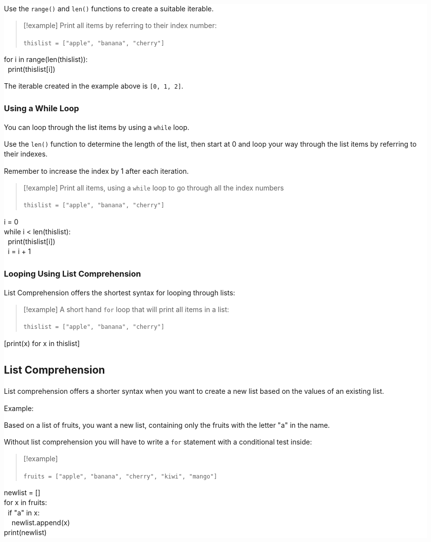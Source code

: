 Use the `range()` and `len()` functions to create a suitable iterable.

>[!example] Print all items by referring to their index number:
>```
>thislist = ["apple", "banana", "cherry"]  
for i in range(len(thislist)):  
  print(thislist[i])
>```

The iterable created in the example above is `[0, 1, 2]`.

### Using a While Loop

You can loop through the list items by using a `while` loop.

Use the `len()` function to determine the length of the list, then start at 0 and loop your way through the list items by referring to their indexes.

Remember to increase the index by 1 after each iteration.

>[!example] Print all items, using a `while` loop to go through all the index numbers
>```
>thislist = ["apple", "banana", "cherry"]  
i = 0  
while i < len(thislist):  
  print(thislist[i])  
  i = i + 1
>```

### Looping Using List Comprehension

List Comprehension offers the shortest syntax for looping through lists:

>[!example] A short hand `for` loop that will print all items in a list:
>```
>thislist = ["apple", "banana", "cherry"]  
[print(x) for x in thislist]
>```

## List Comprehension

List comprehension offers a shorter syntax when you want to create a new list based on the values of an existing list.

Example:

Based on a list of fruits, you want a new list, containing only the fruits with the letter "a" in the name.

Without list comprehension you will have to write a `for` statement with a conditional test inside:

>[!example]
>```
>fruits = ["apple", "banana", "cherry", "kiwi", "mango"]  
newlist = []  
for x in fruits:  
  if "a" in x:  
    newlist.append(x)  
print(newlist)
>```
